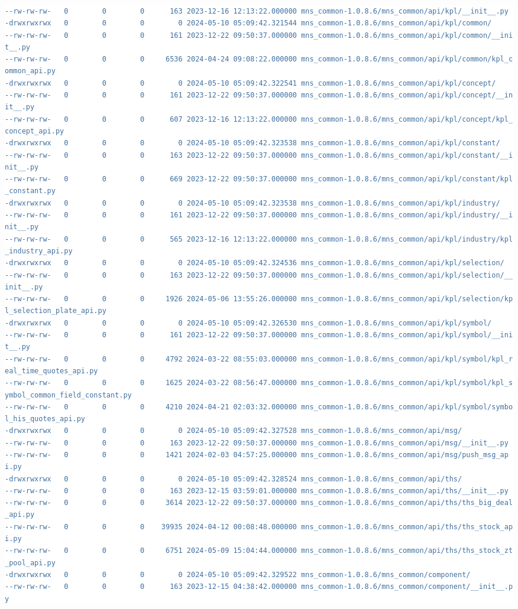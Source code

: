 ```diff
--rw-rw-rw-   0        0        0      163 2023-12-16 12:13:22.000000 mns_common-1.0.8.6/mns_common/api/kpl/__init__.py
-drwxrwxrwx   0        0        0        0 2024-05-10 05:09:42.321544 mns_common-1.0.8.6/mns_common/api/kpl/common/
--rw-rw-rw-   0        0        0      161 2023-12-22 09:50:37.000000 mns_common-1.0.8.6/mns_common/api/kpl/common/__init__.py
--rw-rw-rw-   0        0        0     6536 2024-04-24 09:08:22.000000 mns_common-1.0.8.6/mns_common/api/kpl/common/kpl_common_api.py
-drwxrwxrwx   0        0        0        0 2024-05-10 05:09:42.322541 mns_common-1.0.8.6/mns_common/api/kpl/concept/
--rw-rw-rw-   0        0        0      161 2023-12-22 09:50:37.000000 mns_common-1.0.8.6/mns_common/api/kpl/concept/__init__.py
--rw-rw-rw-   0        0        0      607 2023-12-16 12:13:22.000000 mns_common-1.0.8.6/mns_common/api/kpl/concept/kpl_concept_api.py
-drwxrwxrwx   0        0        0        0 2024-05-10 05:09:42.323538 mns_common-1.0.8.6/mns_common/api/kpl/constant/
--rw-rw-rw-   0        0        0      163 2023-12-22 09:50:37.000000 mns_common-1.0.8.6/mns_common/api/kpl/constant/__init__.py
--rw-rw-rw-   0        0        0      669 2023-12-22 09:50:37.000000 mns_common-1.0.8.6/mns_common/api/kpl/constant/kpl_constant.py
-drwxrwxrwx   0        0        0        0 2024-05-10 05:09:42.323538 mns_common-1.0.8.6/mns_common/api/kpl/industry/
--rw-rw-rw-   0        0        0      161 2023-12-22 09:50:37.000000 mns_common-1.0.8.6/mns_common/api/kpl/industry/__init__.py
--rw-rw-rw-   0        0        0      565 2023-12-16 12:13:22.000000 mns_common-1.0.8.6/mns_common/api/kpl/industry/kpl_industry_api.py
-drwxrwxrwx   0        0        0        0 2024-05-10 05:09:42.324536 mns_common-1.0.8.6/mns_common/api/kpl/selection/
--rw-rw-rw-   0        0        0      163 2023-12-22 09:50:37.000000 mns_common-1.0.8.6/mns_common/api/kpl/selection/__init__.py
--rw-rw-rw-   0        0        0     1926 2024-05-06 13:55:26.000000 mns_common-1.0.8.6/mns_common/api/kpl/selection/kpl_selection_plate_api.py
-drwxrwxrwx   0        0        0        0 2024-05-10 05:09:42.326530 mns_common-1.0.8.6/mns_common/api/kpl/symbol/
--rw-rw-rw-   0        0        0      161 2023-12-22 09:50:37.000000 mns_common-1.0.8.6/mns_common/api/kpl/symbol/__init__.py
--rw-rw-rw-   0        0        0     4792 2024-03-22 08:55:03.000000 mns_common-1.0.8.6/mns_common/api/kpl/symbol/kpl_real_time_quotes_api.py
--rw-rw-rw-   0        0        0     1625 2024-03-22 08:56:47.000000 mns_common-1.0.8.6/mns_common/api/kpl/symbol/kpl_symbol_common_field_constant.py
--rw-rw-rw-   0        0        0     4210 2024-04-21 02:03:32.000000 mns_common-1.0.8.6/mns_common/api/kpl/symbol/symbol_his_quotes_api.py
-drwxrwxrwx   0        0        0        0 2024-05-10 05:09:42.327528 mns_common-1.0.8.6/mns_common/api/msg/
--rw-rw-rw-   0        0        0      163 2023-12-22 09:50:37.000000 mns_common-1.0.8.6/mns_common/api/msg/__init__.py
--rw-rw-rw-   0        0        0     1421 2024-02-03 04:57:25.000000 mns_common-1.0.8.6/mns_common/api/msg/push_msg_api.py
-drwxrwxrwx   0        0        0        0 2024-05-10 05:09:42.328524 mns_common-1.0.8.6/mns_common/api/ths/
--rw-rw-rw-   0        0        0      163 2023-12-15 03:59:01.000000 mns_common-1.0.8.6/mns_common/api/ths/__init__.py
--rw-rw-rw-   0        0        0     3614 2023-12-22 09:50:37.000000 mns_common-1.0.8.6/mns_common/api/ths/ths_big_deal_api.py
--rw-rw-rw-   0        0        0    39935 2024-04-12 00:08:48.000000 mns_common-1.0.8.6/mns_common/api/ths/ths_stock_api.py
--rw-rw-rw-   0        0        0     6751 2024-05-09 15:04:44.000000 mns_common-1.0.8.6/mns_common/api/ths/ths_stock_zt_pool_api.py
-drwxrwxrwx   0        0        0        0 2024-05-10 05:09:42.329522 mns_common-1.0.8.6/mns_common/component/
--rw-rw-rw-   0        0        0      163 2023-12-15 04:38:42.000000 mns_common-1.0.8.6/mns_common/component/__init__.py
```